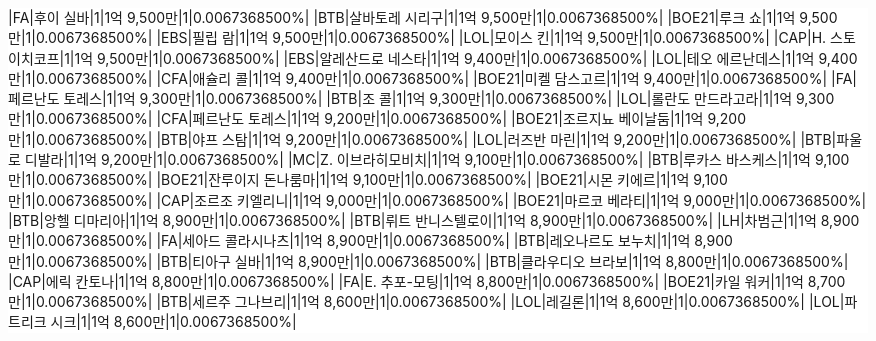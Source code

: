 |FA|후이 실바|1|1억 9,500만|1|0.0067368500%|
|BTB|살바토레 시리구|1|1억 9,500만|1|0.0067368500%|
|BOE21|루크 쇼|1|1억 9,500만|1|0.0067368500%|
|EBS|필립 람|1|1억 9,500만|1|0.0067368500%|
|LOL|모이스 킨|1|1억 9,500만|1|0.0067368500%|
|CAP|H. 스토이치코프|1|1억 9,500만|1|0.0067368500%|
|EBS|알레산드로 네스타|1|1억 9,400만|1|0.0067368500%|
|LOL|테오 에르난데스|1|1억 9,400만|1|0.0067368500%|
|CFA|애슐리 콜|1|1억 9,400만|1|0.0067368500%|
|BOE21|미켈 담스고르|1|1억 9,400만|1|0.0067368500%|
|FA|페르난도 토레스|1|1억 9,300만|1|0.0067368500%|
|BTB|조 콜|1|1억 9,300만|1|0.0067368500%|
|LOL|롤란도 만드라고라|1|1억 9,300만|1|0.0067368500%|
|CFA|페르난도 토레스|1|1억 9,200만|1|0.0067368500%|
|BOE21|조르지뇨 베이날둠|1|1억 9,200만|1|0.0067368500%|
|BTB|야프 스탐|1|1억 9,200만|1|0.0067368500%|
|LOL|러즈반 마린|1|1억 9,200만|1|0.0067368500%|
|BTB|파울로 디발라|1|1억 9,200만|1|0.0067368500%|
|MC|Z. 이브라히모비치|1|1억 9,100만|1|0.0067368500%|
|BTB|루카스 바스케스|1|1억 9,100만|1|0.0067368500%|
|BOE21|잔루이지 돈나룸마|1|1억 9,100만|1|0.0067368500%|
|BOE21|시몬 키에르|1|1억 9,100만|1|0.0067368500%|
|CAP|조르조 키엘리니|1|1억 9,000만|1|0.0067368500%|
|BOE21|마르코 베라티|1|1억 9,000만|1|0.0067368500%|
|BTB|앙헬 디마리아|1|1억 8,900만|1|0.0067368500%|
|BTB|뤼트 반니스텔로이|1|1억 8,900만|1|0.0067368500%|
|LH|차범근|1|1억 8,900만|1|0.0067368500%|
|FA|세아드 콜라시나츠|1|1억 8,900만|1|0.0067368500%|
|BTB|레오나르도 보누치|1|1억 8,900만|1|0.0067368500%|
|BTB|티아구 실바|1|1억 8,900만|1|0.0067368500%|
|BTB|클라우디오 브라보|1|1억 8,800만|1|0.0067368500%|
|CAP|에릭 칸토나|1|1억 8,800만|1|0.0067368500%|
|FA|E. 추포-모팅|1|1억 8,800만|1|0.0067368500%|
|BOE21|카일 워커|1|1억 8,700만|1|0.0067368500%|
|BTB|세르주 그나브리|1|1억 8,600만|1|0.0067368500%|
|LOL|레길론|1|1억 8,600만|1|0.0067368500%|
|LOL|파트리크 시크|1|1억 8,600만|1|0.0067368500%|